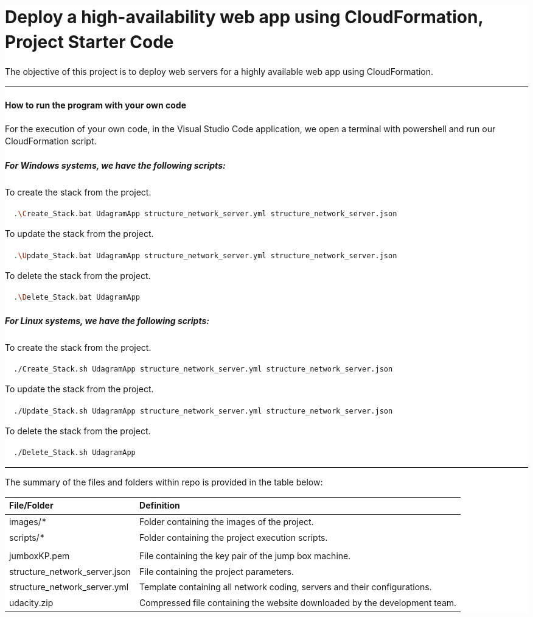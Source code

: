# Deploy a high-availability web app using CloudFormation, Project Starter Code

The objective of this project is to deploy web servers for a highly available web app using CloudFormation.



[//]: # (Image References)

[image1]: ./images/Diagrama_AWS.jpeg "AWS Diagram"
[image2]: ./images/Bucket1.jpg "Development Bucket"
[image3]: ./images/Bucket2.jpg "Development Bucket"
[image4]: ./images/Bucket3.jpg "Development Bucket"
[image5]: ./images/Bucket4.jpg "Development Bucket"
[image6]: ./images/Bucket5.jpg "Development Bucket"
[image7]: ./images/Bucket6.jpg "Development Bucket"
[image8]: ./images/Bucket7.jpg "Development Bucket"
[image9]: ./images/Bucket8.jpg "Development Bucket"
[image10]: ./images/KeyPairs.jpg "Key Pairs"


---


#### How to run the program with your own code

For the execution of your own code, in the Visual Studio Code application, we open a terminal with powershell and run our CloudFormation script.

##### For Windows systems, we have the following scripts:

To create the stack from the project.
```bash
  .\Create_Stack.bat UdagramApp structure_network_server.yml structure_network_server.json
```

To update the stack from the project.
```bash
  .\Update_Stack.bat UdagramApp structure_network_server.yml structure_network_server.json
```

To delete the stack from the project.
```bash
  .\Delete_Stack.bat UdagramApp
```

##### For Linux systems, we have the following scripts:

To create the stack from the project.
```bash
  ./Create_Stack.sh UdagramApp structure_network_server.yml structure_network_server.json
```

To update the stack from the project.
```bash
  ./Update_Stack.sh UdagramApp structure_network_server.yml structure_network_server.json
```

To delete the stack from the project.
```bash
  ./Delete_Stack.sh UdagramApp
```


---

The summary of the files and folders within repo is provided in the table below:

| File/Folder              | Definition                                                                                                   |
| :----------------------- | :----------------------------------------------------------------------------------------------------------- |
| images/*                 | Folder containing the images of the project.                                                                 |
| scripts/*                | Folder containing the project execution scripts.                                                             |
|                          |                                                                                                              |
| jumboxKP.pem             | File containing the key pair of the jump box machine.                                                        |
| structure_network_server.json | File containing the project parameters.                                                                 |
| structure_network_server.yml | Template containing all network coding, servers and their configurations.                                |
| udacity.zip              | Compressed file containing the website downloaded by the development team.                                   |